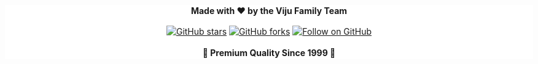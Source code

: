 
<div align="center">

**Made with ❤️ by the Viju Family Team**

[![GitHub stars](https://img.shields.io/github/stars/kinatechBro/vijufamily?style=social)](https://github.com/kinatechBro/vijufamily/stargazers)
[![GitHub forks](https://img.shields.io/github/forks/kinatechBro/vijufamily?style=social)](https://github.com/kinatechBro/vijufamily/network)
[![Follow on GitHub](https://img.shields.io/github/followers/kinatechBro?style=social)](https://github.com/kinatechBro)

**🍊 Premium Quality Since 1999 🍊**

</div>
